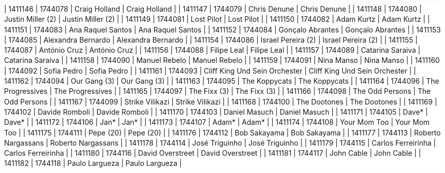 | 1411146 | 1744078 | Craig Holland | Craig Holland |
| 1411147 | 1744079 | Chris Denune | Chris Denune |
| 1411148 | 1744080 | Justin Miller (2) | Justin Miller (2) |
| 1411149 | 1744081 | Lost Pilot | Lost Pilot |
| 1411150 | 1744082 | Adam Kurtz | Adam Kurtz |
| 1411151 | 1744083 | Ana Raquel Santos | Ana Raquel Santos |
| 1411152 | 1744084 | Gonçalo Abrantes | Gonçalo Abrantes |
| 1411153 | 1744085 | Alexandra Bernardo | Alexandra Bernardo |
| 1411154 | 1744086 | Israel Pereira (2) | Israel Pereira (2) |
| 1411155 | 1744087 | António Cruz | António Cruz |
| 1411156 | 1744088 | Filipe Leal | Filipe Leal |
| 1411157 | 1744089 | Catarina Saraiva | Catarina Saraiva |
| 1411158 | 1744090 | Manuel Rebelo | Manuel Rebelo |
| 1411159 | 1744091 | Nina Manso | Nina Manso |
| 1411160 | 1744092 | Sofia Pedro | Sofia Pedro |
| 1411161 | 1744093 | Cliff King Und Sein Orchester | Cliff King Und Sein Orchester |
| 1411162 | 1744094 | Our Gang (3) | Our Gang (3) |
| 1411163 | 1744095 | The Koppycats | The Koppycats |
| 1411164 | 1744096 | The Progressives | The Progressives |
| 1411165 | 1744097 | The Fixx (3) | The Fixx (3) |
| 1411166 | 1744098 | The Odd Persons | The Odd Persons |
| 1411167 | 1744099 | Strike Vilikazi | Strike Vilikazi |
| 1411168 | 1744100 | The Dootones | The Dootones |
| 1411169 | 1744102 | Davide Romboli | Davide Romboli |
| 1411170 | 1744103 | Daniel Masuch | Daniel Masuch |
| 1411171 | 1744105 | Dave* | Dave* |
| 1411172 | 1744106 | Jan* | Jan* |
| 1411173 | 1744107 | Adam* | Adam* |
| 1411174 | 1744108 | Your Mom Too | Your Mom Too |
| 1411175 | 1744111 | Pepe (20) | Pepe (20) |
| 1411176 | 1744112 | Bob Sakayama | Bob Sakayama |
| 1411177 | 1744113 | Roberto Nargassans | Roberto Nargassans |
| 1411178 | 1744114 | José Triguinho | José Triguinho |
| 1411179 | 1744115 | Carlos Ferreirinha | Carlos Ferreirinha |
| 1411180 | 1744116 | David Overstreet | David Overstreet |
| 1411181 | 1744117 | John Cable | John Cable |
| 1411182 | 1744118 | Paulo Largueza | Paulo Largueza |